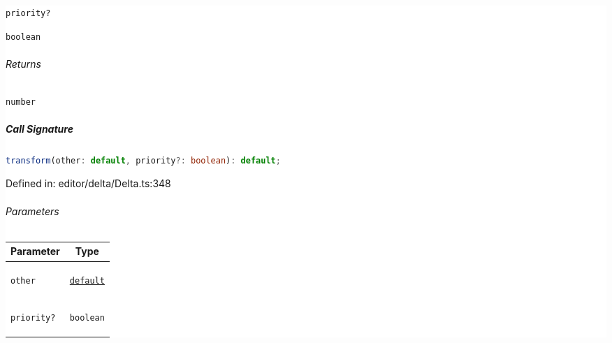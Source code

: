`priority?`

</td>
<td>

`boolean`

</td>
</tr>
</tbody>
</table>

###### Returns

`number`

##### Call Signature

```ts
transform(other: default, priority?: boolean): default;
```

Defined in: editor/delta/Delta.ts:348

###### Parameters

<table>
<thead>
<tr>
<th>Parameter</th>
<th>Type</th>
</tr>
</thead>
<tbody>
<tr>
<td>

`other`

</td>
<td>

[`default`](#default)

</td>
</tr>
<tr>
<td>

`priority?`

</td>
<td>

`boolean`

</td>
</tr>
</tbody>
</table>
